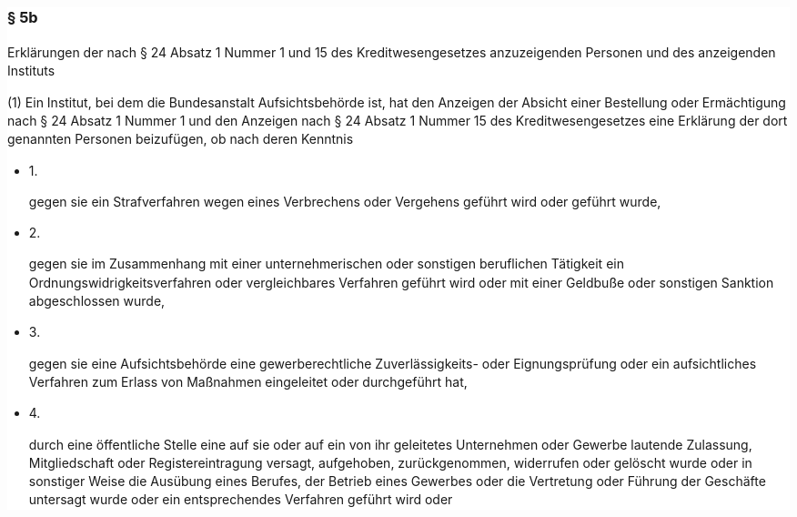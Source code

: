 </div>

<span id="BJNR324500006BJNE002801118.html"></span>

### § 5b  
Erklärungen der nach § 24 Absatz 1 Nummer 1 und 15 des Kreditwesengesetzes anzuzeigenden Personen und des anzeigenden Instituts

<div>

<div class="jnhtml">

<div>

<div class="jurAbsatz">

(1) Ein Institut, bei dem die Bundesanstalt Aufsichtsbehörde ist, hat
den Anzeigen der Absicht einer Bestellung oder Ermächtigung nach § 24
Absatz 1 Nummer 1 und den Anzeigen nach § 24 Absatz 1 Nummer 15 des
Kreditwesengesetzes eine Erklärung der dort genannten Personen
beizufügen, ob nach deren Kenntnis

  - 1\.
    
    <div style="">
    
    gegen sie ein Strafverfahren wegen eines Verbrechens oder Vergehens
    geführt wird oder geführt wurde,
    
    </div>

  - 2\.
    
    <div style="">
    
    gegen sie im Zusammenhang mit einer unternehmerischen oder sonstigen
    beruflichen Tätigkeit ein Ordnungswidrigkeitsverfahren oder
    vergleichbares Verfahren geführt wird oder mit einer Geldbuße oder
    sonstigen Sanktion abgeschlossen wurde,
    
    </div>

  - 3\.
    
    <div style="">
    
    gegen sie eine Aufsichtsbehörde eine gewerberechtliche
    Zuverlässigkeits- oder Eignungsprüfung oder ein aufsichtliches
    Verfahren zum Erlass von Maßnahmen eingeleitet oder durchgeführt
    hat,
    
    </div>

  - 4\.
    
    <div style="">
    
    durch eine öffentliche Stelle eine auf sie oder auf ein von ihr
    geleitetes Unternehmen oder Gewerbe lautende Zulassung,
    Mitgliedschaft oder Registereintragung versagt, aufgehoben,
    zurückgenommen, widerrufen oder gelöscht wurde oder in sonstiger
    Weise die Ausübung eines Berufes, der Betrieb eines Gewerbes oder
    die Vertretung oder Führung der Geschäfte untersagt wurde oder ein
    entsprechendes Verfahren geführt wird oder
    